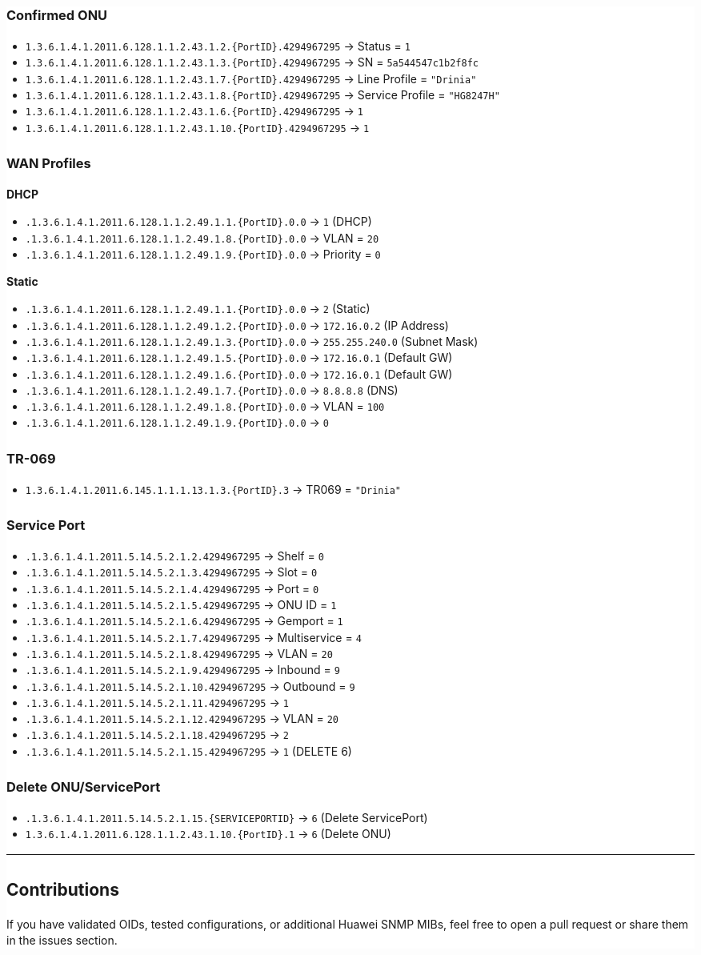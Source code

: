 ### Confirmed ONU

* `1.3.6.1.4.1.2011.6.128.1.1.2.43.1.2.{PortID}.4294967295` → Status = `1`
* `1.3.6.1.4.1.2011.6.128.1.1.2.43.1.3.{PortID}.4294967295` → SN = `5a544547c1b2f8fc`
* `1.3.6.1.4.1.2011.6.128.1.1.2.43.1.7.{PortID}.4294967295` → Line Profile = `"Drinia"`
* `1.3.6.1.4.1.2011.6.128.1.1.2.43.1.8.{PortID}.4294967295` → Service Profile = `"HG8247H"`
* `1.3.6.1.4.1.2011.6.128.1.1.2.43.1.6.{PortID}.4294967295` → `1`
* `1.3.6.1.4.1.2011.6.128.1.1.2.43.1.10.{PortID}.4294967295` → `1`

### WAN Profiles

**DHCP**

* `.1.3.6.1.4.1.2011.6.128.1.1.2.49.1.1.{PortID}.0.0` → `1` (DHCP)
* `.1.3.6.1.4.1.2011.6.128.1.1.2.49.1.8.{PortID}.0.0` → VLAN = `20`
* `.1.3.6.1.4.1.2011.6.128.1.1.2.49.1.9.{PortID}.0.0` → Priority = `0`

**Static**

* `.1.3.6.1.4.1.2011.6.128.1.1.2.49.1.1.{PortID}.0.0` → `2` (Static)
* `.1.3.6.1.4.1.2011.6.128.1.1.2.49.1.2.{PortID}.0.0` → `172.16.0.2` (IP Address)
* `.1.3.6.1.4.1.2011.6.128.1.1.2.49.1.3.{PortID}.0.0` → `255.255.240.0` (Subnet Mask)
* `.1.3.6.1.4.1.2011.6.128.1.1.2.49.1.5.{PortID}.0.0` → `172.16.0.1` (Default GW)
* `.1.3.6.1.4.1.2011.6.128.1.1.2.49.1.6.{PortID}.0.0` → `172.16.0.1` (Default GW)
* `.1.3.6.1.4.1.2011.6.128.1.1.2.49.1.7.{PortID}.0.0` → `8.8.8.8` (DNS)
* `.1.3.6.1.4.1.2011.6.128.1.1.2.49.1.8.{PortID}.0.0` → VLAN = `100`
* `.1.3.6.1.4.1.2011.6.128.1.1.2.49.1.9.{PortID}.0.0` → `0`

### TR-069

* `1.3.6.1.4.1.2011.6.145.1.1.1.13.1.3.{PortID}.3` → TR069 = `"Drinia"`

### Service Port

* `.1.3.6.1.4.1.2011.5.14.5.2.1.2.4294967295` → Shelf = `0`
* `.1.3.6.1.4.1.2011.5.14.5.2.1.3.4294967295` → Slot = `0`
* `.1.3.6.1.4.1.2011.5.14.5.2.1.4.4294967295` → Port = `0`
* `.1.3.6.1.4.1.2011.5.14.5.2.1.5.4294967295` → ONU ID = `1`
* `.1.3.6.1.4.1.2011.5.14.5.2.1.6.4294967295` → Gemport = `1`
* `.1.3.6.1.4.1.2011.5.14.5.2.1.7.4294967295` → Multiservice = `4`
* `.1.3.6.1.4.1.2011.5.14.5.2.1.8.4294967295` → VLAN = `20`
* `.1.3.6.1.4.1.2011.5.14.5.2.1.9.4294967295` → Inbound = `9`
* `.1.3.6.1.4.1.2011.5.14.5.2.1.10.4294967295` → Outbound = `9`
* `.1.3.6.1.4.1.2011.5.14.5.2.1.11.4294967295` → `1`
* `.1.3.6.1.4.1.2011.5.14.5.2.1.12.4294967295` → VLAN = `20`
* `.1.3.6.1.4.1.2011.5.14.5.2.1.18.4294967295` → `2`
* `.1.3.6.1.4.1.2011.5.14.5.2.1.15.4294967295` → `1` (DELETE 6)

### Delete ONU/ServicePort

* `.1.3.6.1.4.1.2011.5.14.5.2.1.15.{SERVICEPORTID}` → `6` (Delete ServicePort)
* `1.3.6.1.4.1.2011.6.128.1.1.2.43.1.10.{PortID}.1` → `6` (Delete ONU)

---

## Contributions

If you have validated OIDs, tested configurations, or additional Huawei SNMP MIBs, feel free to open a pull request or share them in the issues section.
